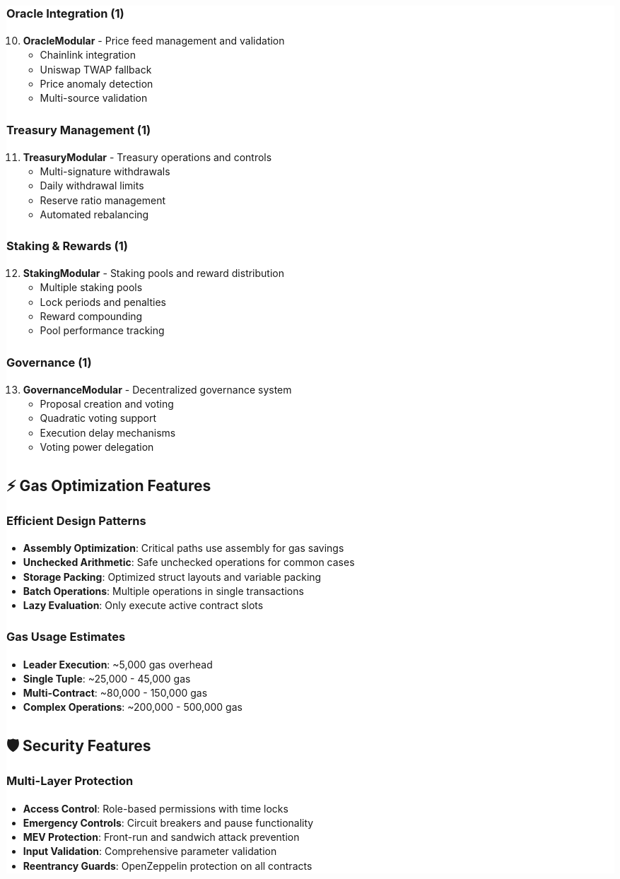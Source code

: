 ### Oracle Integration (1)
10. **OracleModular** - Price feed management and validation
    - Chainlink integration
    - Uniswap TWAP fallback
    - Price anomaly detection
    - Multi-source validation

### Treasury Management (1)
11. **TreasuryModular** - Treasury operations and controls
    - Multi-signature withdrawals
    - Daily withdrawal limits
    - Reserve ratio management
    - Automated rebalancing

### Staking & Rewards (1)
12. **StakingModular** - Staking pools and reward distribution
    - Multiple staking pools
    - Lock periods and penalties
    - Reward compounding
    - Pool performance tracking

### Governance (1)
13. **GovernanceModular** - Decentralized governance system
    - Proposal creation and voting
    - Quadratic voting support
    - Execution delay mechanisms
    - Voting power delegation

## ⚡ Gas Optimization Features

### Efficient Design Patterns
- **Assembly Optimization**: Critical paths use assembly for gas savings
- **Unchecked Arithmetic**: Safe unchecked operations for common cases
- **Storage Packing**: Optimized struct layouts and variable packing
- **Batch Operations**: Multiple operations in single transactions
- **Lazy Evaluation**: Only execute active contract slots

### Gas Usage Estimates
- **Leader Execution**: ~5,000 gas overhead
- **Single Tuple**: ~25,000 - 45,000 gas
- **Multi-Contract**: ~80,000 - 150,000 gas
- **Complex Operations**: ~200,000 - 500,000 gas

## 🛡️ Security Features

### Multi-Layer Protection
- **Access Control**: Role-based permissions with time locks
- **Emergency Controls**: Circuit breakers and pause functionality
- **MEV Protection**: Front-run and sandwich attack prevention
- **Input Validation**: Comprehensive parameter validation
- **Reentrancy Guards**: OpenZeppelin protection on all contracts
